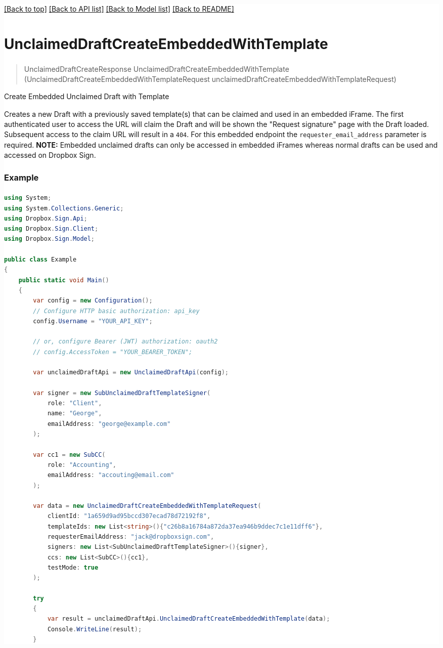 [[Back to top]](#) [[Back to API list]](../README.md#documentation-for-api-endpoints) [[Back to Model list]](../README.md#documentation-for-models) [[Back to README]](../README.md)

<a name="unclaimeddraftcreateembeddedwithtemplate"></a>
# **UnclaimedDraftCreateEmbeddedWithTemplate**
> UnclaimedDraftCreateResponse UnclaimedDraftCreateEmbeddedWithTemplate (UnclaimedDraftCreateEmbeddedWithTemplateRequest unclaimedDraftCreateEmbeddedWithTemplateRequest)

Create Embedded Unclaimed Draft with Template

Creates a new Draft with a previously saved template(s) that can be claimed and used in an embedded iFrame. The first authenticated user to access the URL will claim the Draft and will be shown the \"Request signature\" page with the Draft loaded. Subsequent access to the claim URL will result in a `404`. For this embedded endpoint the `requester_email_address` parameter is required.  **NOTE:** Embedded unclaimed drafts can only be accessed in embedded iFrames whereas normal drafts can be used and accessed on Dropbox Sign.

### Example
```csharp
using System;
using System.Collections.Generic;
using Dropbox.Sign.Api;
using Dropbox.Sign.Client;
using Dropbox.Sign.Model;

public class Example
{
    public static void Main()
    {
        var config = new Configuration();
        // Configure HTTP basic authorization: api_key
        config.Username = "YOUR_API_KEY";

        // or, configure Bearer (JWT) authorization: oauth2
        // config.AccessToken = "YOUR_BEARER_TOKEN";

        var unclaimedDraftApi = new UnclaimedDraftApi(config);

        var signer = new SubUnclaimedDraftTemplateSigner(
            role: "Client",
            name: "George",
            emailAddress: "george@example.com"
        );

        var cc1 = new SubCC(
            role: "Accounting",
            emailAddress: "accouting@email.com"
        );

        var data = new UnclaimedDraftCreateEmbeddedWithTemplateRequest(
            clientId: "1a659d9ad95bccd307ecad78d72192f8",
            templateIds: new List<string>(){"c26b8a16784a872da37ea946b9ddec7c1e11dff6"},
            requesterEmailAddress: "jack@dropboxsign.com",
            signers: new List<SubUnclaimedDraftTemplateSigner>(){signer},
            ccs: new List<SubCC>(){cc1},
            testMode: true
        );

        try
        {
            var result = unclaimedDraftApi.UnclaimedDraftCreateEmbeddedWithTemplate(data);
            Console.WriteLine(result);
        }
```